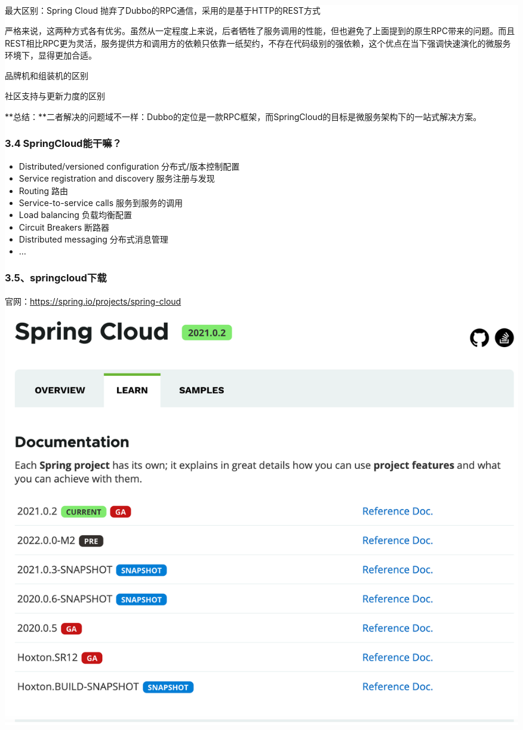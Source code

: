 最大区别：Spring Cloud 抛弃了Dubbo的RPC通信，采用的是基于HTTP的REST方式

严格来说，这两种方式各有优劣。虽然从一定程度上来说，后者牺牲了服务调用的性能，但也避免了上面提到的原生RPC带来的问题。而且REST相比RPC更为灵活，服务提供方和调用方的依赖只依靠一纸契约，不存在代码级别的强依赖，这个优点在当下强调快速演化的微服务环境下，显得更加合适。

品牌机和组装机的区别

社区支持与更新力度的区别

**总结：**二者解决的问题域不一样：Dubbo的定位是一款RPC框架，而SpringCloud的目标是微服务架构下的一站式解决方案。

### 3.4 SpringCloud能干嘛？

- Distributed/versioned configuration 分布式/版本控制配置
- Service registration and discovery 服务注册与发现
- Routing 路由
- Service-to-service calls 服务到服务的调用
- Load balancing 负载均衡配置
- Circuit Breakers 断路器
- Distributed messaging 分布式消息管理
- …

### 3.5、springcloud下载

官网：https://spring.io/projects/spring-cloud

![2620079-20220527185403780-289682-20230306145203727](./images/2620079-20220527185403780-289682-20230306145203727.png)
